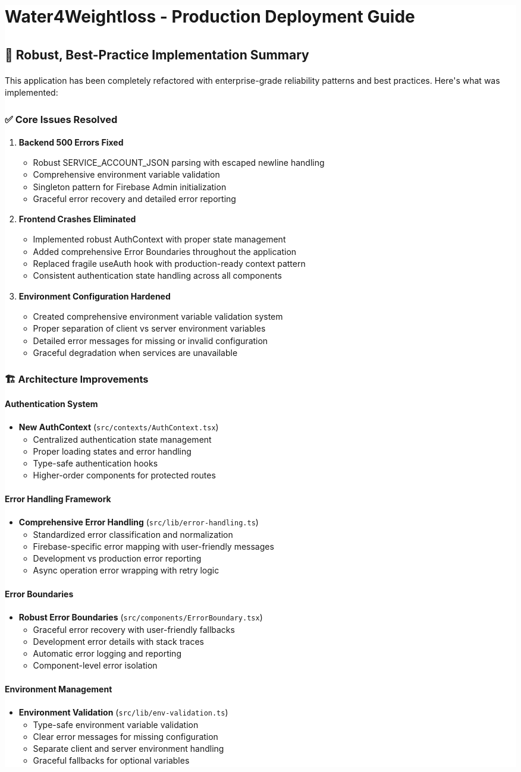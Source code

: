 # Water4Weightloss - Production Deployment Guide

## 🚀 Robust, Best-Practice Implementation Summary

This application has been completely refactored with enterprise-grade reliability patterns and best practices. Here's what was implemented:

### ✅ Core Issues Resolved

1. **Backend 500 Errors Fixed**
   - Robust SERVICE_ACCOUNT_JSON parsing with escaped newline handling
   - Comprehensive environment variable validation
   - Singleton pattern for Firebase Admin initialization
   - Graceful error recovery and detailed error reporting

2. **Frontend Crashes Eliminated**
   - Implemented robust AuthContext with proper state management
   - Added comprehensive Error Boundaries throughout the application
   - Replaced fragile useAuth hook with production-ready context pattern
   - Consistent authentication state handling across all components

3. **Environment Configuration Hardened**
   - Created comprehensive environment variable validation system
   - Proper separation of client vs server environment variables
   - Detailed error messages for missing or invalid configuration
   - Graceful degradation when services are unavailable

### 🏗️ Architecture Improvements

#### Authentication System
- **New AuthContext** (`src/contexts/AuthContext.tsx`)
  - Centralized authentication state management
  - Proper loading states and error handling
  - Type-safe authentication hooks
  - Higher-order components for protected routes

#### Error Handling Framework
- **Comprehensive Error Handling** (`src/lib/error-handling.ts`)
  - Standardized error classification and normalization
  - Firebase-specific error mapping with user-friendly messages
  - Development vs production error reporting
  - Async operation error wrapping with retry logic

#### Error Boundaries
- **Robust Error Boundaries** (`src/components/ErrorBoundary.tsx`)
  - Graceful error recovery with user-friendly fallbacks
  - Development error details with stack traces
  - Automatic error logging and reporting
  - Component-level error isolation

#### Environment Management
- **Environment Validation** (`src/lib/env-validation.ts`)
  - Type-safe environment variable validation
  - Clear error messages for missing configuration
  - Separate client and server environment handling
  - Graceful fallbacks for optional variables
